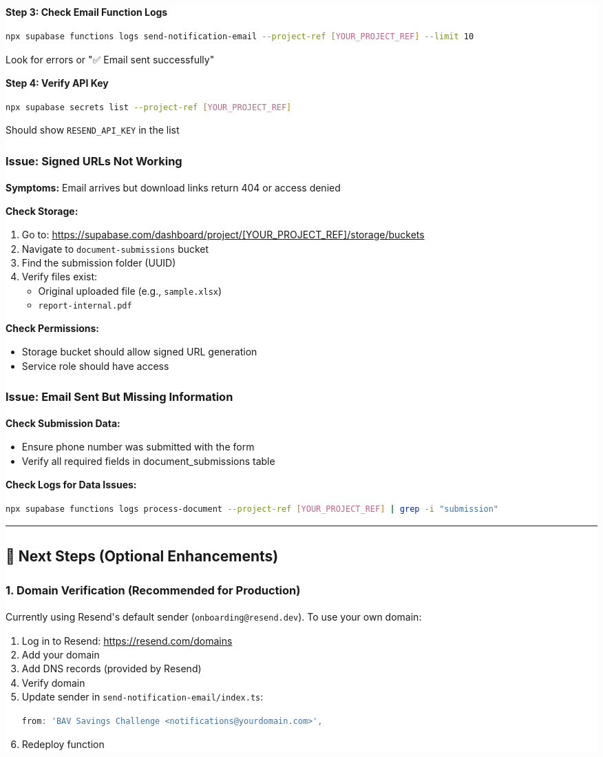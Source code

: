 **Step 3: Check Email Function Logs**
```bash
npx supabase functions logs send-notification-email --project-ref [YOUR_PROJECT_REF] --limit 10
```
Look for errors or "✅ Email sent successfully"

**Step 4: Verify API Key**
```bash
npx supabase secrets list --project-ref [YOUR_PROJECT_REF]
```
Should show `RESEND_API_KEY` in the list

### Issue: Signed URLs Not Working

**Symptoms:** Email arrives but download links return 404 or access denied

**Check Storage:**
1. Go to: https://supabase.com/dashboard/project/[YOUR_PROJECT_REF]/storage/buckets
2. Navigate to `document-submissions` bucket
3. Find the submission folder (UUID)
4. Verify files exist:
   - Original uploaded file (e.g., `sample.xlsx`)
   - `report-internal.pdf`

**Check Permissions:**
- Storage bucket should allow signed URL generation
- Service role should have access

### Issue: Email Sent But Missing Information

**Check Submission Data:**
- Ensure phone number was submitted with the form
- Verify all required fields in document_submissions table

**Check Logs for Data Issues:**
```bash
npx supabase functions logs process-document --project-ref [YOUR_PROJECT_REF] | grep -i "submission"
```

---

## 🎯 Next Steps (Optional Enhancements)

### 1. Domain Verification (Recommended for Production)

Currently using Resend's default sender (`onboarding@resend.dev`). To use your own domain:

1. Log in to Resend: https://resend.com/domains
2. Add your domain
3. Add DNS records (provided by Resend)
4. Verify domain
5. Update sender in `send-notification-email/index.ts`:
   ```typescript
   from: 'BAV Savings Challenge <notifications@yourdomain.com>',
   ```
6. Redeploy function
